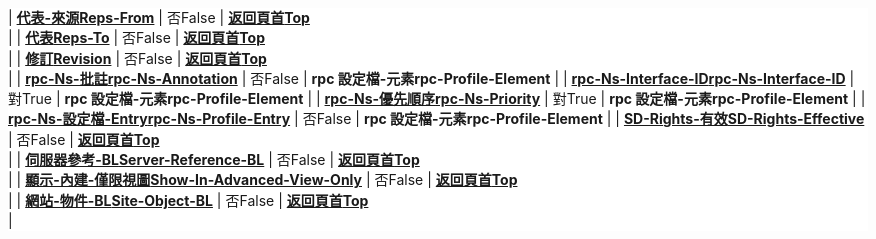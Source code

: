 | [<span data-ttu-id="0b3f9-315">**代表-來源**</span><span class="sxs-lookup"><span data-stu-id="0b3f9-315">**Reps-From**</span></span>](a-repsfrom.md)                                           | <span data-ttu-id="0b3f9-316">否</span><span class="sxs-lookup"><span data-stu-id="0b3f9-316">False</span></span>     | [<span data-ttu-id="0b3f9-317">**返回頁首**</span><span class="sxs-lookup"><span data-stu-id="0b3f9-317">**Top**</span></span>](c-top.md)<br/>                                                          |
| [<span data-ttu-id="0b3f9-318">**代表**</span><span class="sxs-lookup"><span data-stu-id="0b3f9-318">**Reps-To**</span></span>](a-repsto.md)                                               | <span data-ttu-id="0b3f9-319">否</span><span class="sxs-lookup"><span data-stu-id="0b3f9-319">False</span></span>     | [<span data-ttu-id="0b3f9-320">**返回頁首**</span><span class="sxs-lookup"><span data-stu-id="0b3f9-320">**Top**</span></span>](c-top.md)<br/>                                                          |
| [<span data-ttu-id="0b3f9-321">**修訂**</span><span class="sxs-lookup"><span data-stu-id="0b3f9-321">**Revision**</span></span>](a-revision.md)                                            | <span data-ttu-id="0b3f9-322">否</span><span class="sxs-lookup"><span data-stu-id="0b3f9-322">False</span></span>     | [<span data-ttu-id="0b3f9-323">**返回頁首**</span><span class="sxs-lookup"><span data-stu-id="0b3f9-323">**Top**</span></span>](c-top.md)<br/>                                                          |
| [<span data-ttu-id="0b3f9-324">**rpc-Ns-批註**</span><span class="sxs-lookup"><span data-stu-id="0b3f9-324">**rpc-Ns-Annotation**</span></span>](a-rpcnsannotation.md)                            | <span data-ttu-id="0b3f9-325">否</span><span class="sxs-lookup"><span data-stu-id="0b3f9-325">False</span></span>     | <span data-ttu-id="0b3f9-326">**rpc 設定檔-元素**</span><span class="sxs-lookup"><span data-stu-id="0b3f9-326">**rpc-Profile-Element**</span></span>                                                                  |
| [<span data-ttu-id="0b3f9-327">**rpc-Ns-Interface-ID**</span><span class="sxs-lookup"><span data-stu-id="0b3f9-327">**rpc-Ns-Interface-ID**</span></span>](a-rpcnsinterfaceid.md)                         | <span data-ttu-id="0b3f9-328">對</span><span class="sxs-lookup"><span data-stu-id="0b3f9-328">True</span></span>      | <span data-ttu-id="0b3f9-329">**rpc 設定檔-元素**</span><span class="sxs-lookup"><span data-stu-id="0b3f9-329">**rpc-Profile-Element**</span></span>                                                                  |
| [<span data-ttu-id="0b3f9-330">**rpc-Ns-優先順序**</span><span class="sxs-lookup"><span data-stu-id="0b3f9-330">**rpc-Ns-Priority**</span></span>](a-rpcnspriority.md)                                | <span data-ttu-id="0b3f9-331">對</span><span class="sxs-lookup"><span data-stu-id="0b3f9-331">True</span></span>      | <span data-ttu-id="0b3f9-332">**rpc 設定檔-元素**</span><span class="sxs-lookup"><span data-stu-id="0b3f9-332">**rpc-Profile-Element**</span></span>                                                                  |
| [<span data-ttu-id="0b3f9-333">**rpc-Ns-設定檔-Entry**</span><span class="sxs-lookup"><span data-stu-id="0b3f9-333">**rpc-Ns-Profile-Entry**</span></span>](a-rpcnsprofileentry.md)                       | <span data-ttu-id="0b3f9-334">否</span><span class="sxs-lookup"><span data-stu-id="0b3f9-334">False</span></span>     | <span data-ttu-id="0b3f9-335">**rpc 設定檔-元素**</span><span class="sxs-lookup"><span data-stu-id="0b3f9-335">**rpc-Profile-Element**</span></span>                                                                  |
| [<span data-ttu-id="0b3f9-336">**SD-Rights-有效**</span><span class="sxs-lookup"><span data-stu-id="0b3f9-336">**SD-Rights-Effective**</span></span>](a-sdrightseffective.md)                        | <span data-ttu-id="0b3f9-337">否</span><span class="sxs-lookup"><span data-stu-id="0b3f9-337">False</span></span>     | [<span data-ttu-id="0b3f9-338">**返回頁首**</span><span class="sxs-lookup"><span data-stu-id="0b3f9-338">**Top**</span></span>](c-top.md)<br/>                                                          |
| [<span data-ttu-id="0b3f9-339">**伺服器參考-BL**</span><span class="sxs-lookup"><span data-stu-id="0b3f9-339">**Server-Reference-BL**</span></span>](a-serverreferencebl.md)                        | <span data-ttu-id="0b3f9-340">否</span><span class="sxs-lookup"><span data-stu-id="0b3f9-340">False</span></span>     | [<span data-ttu-id="0b3f9-341">**返回頁首**</span><span class="sxs-lookup"><span data-stu-id="0b3f9-341">**Top**</span></span>](c-top.md)<br/>                                                          |
| [<span data-ttu-id="0b3f9-342">**顯示-內建-僅限視圖**</span><span class="sxs-lookup"><span data-stu-id="0b3f9-342">**Show-In-Advanced-View-Only**</span></span>](a-showinadvancedviewonly.md)            | <span data-ttu-id="0b3f9-343">否</span><span class="sxs-lookup"><span data-stu-id="0b3f9-343">False</span></span>     | [<span data-ttu-id="0b3f9-344">**返回頁首**</span><span class="sxs-lookup"><span data-stu-id="0b3f9-344">**Top**</span></span>](c-top.md)<br/>                                                          |
| [<span data-ttu-id="0b3f9-345">**網站-物件-BL**</span><span class="sxs-lookup"><span data-stu-id="0b3f9-345">**Site-Object-BL**</span></span>](a-siteobjectbl.md)                                  | <span data-ttu-id="0b3f9-346">否</span><span class="sxs-lookup"><span data-stu-id="0b3f9-346">False</span></span>     | [<span data-ttu-id="0b3f9-347">**返回頁首**</span><span class="sxs-lookup"><span data-stu-id="0b3f9-347">**Top**</span></span>](c-top.md)<br/>                                                          |